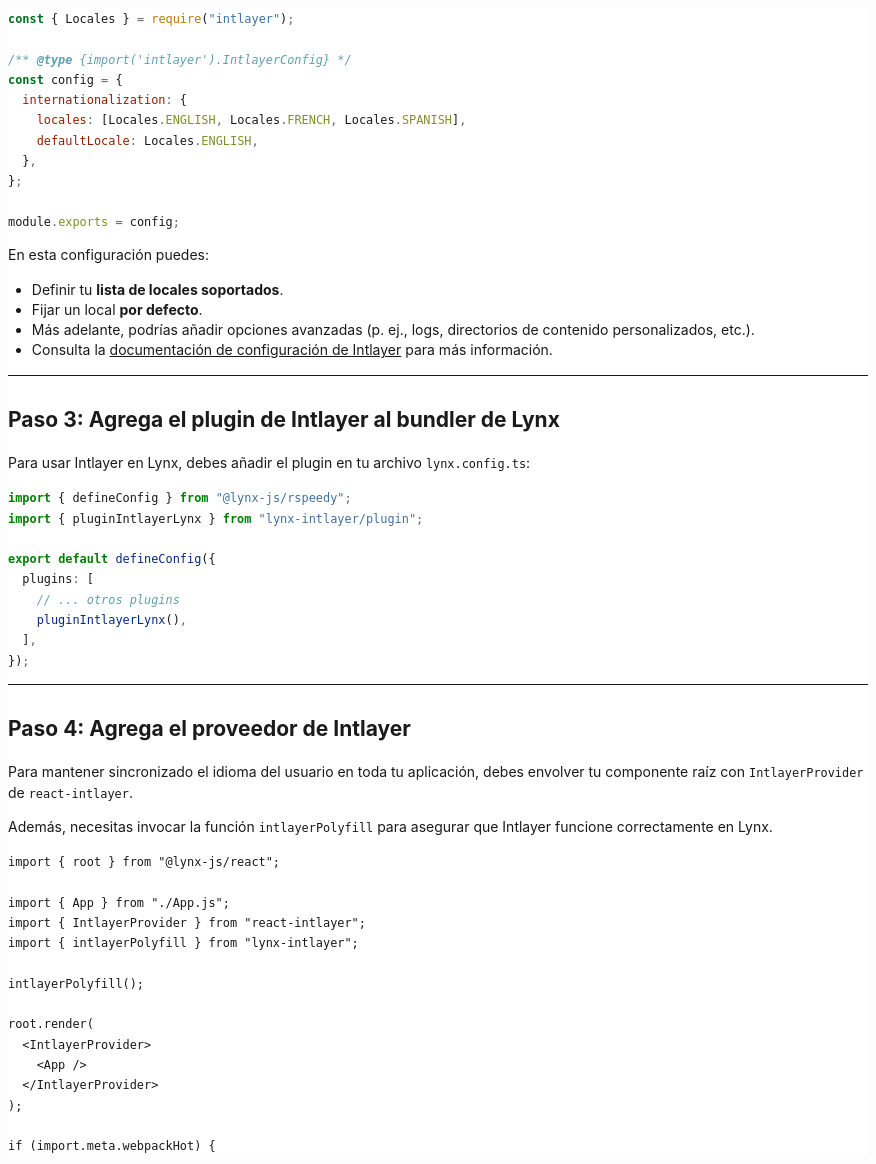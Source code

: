 ```js fileName="intlayer.config.js" codeFormat="commonjs"
const { Locales } = require("intlayer");

/** @type {import('intlayer').IntlayerConfig} */
const config = {
  internationalization: {
    locales: [Locales.ENGLISH, Locales.FRENCH, Locales.SPANISH],
    defaultLocale: Locales.ENGLISH,
  },
};

module.exports = config;
```

En esta configuración puedes:

- Definir tu **lista de locales soportados**.
- Fijar un local **por defecto**.
- Más adelante, podrías añadir opciones avanzadas (p. ej., logs, directorios de contenido personalizados, etc.).
- Consulta la [documentación de configuración de Intlayer](https://github.com/aymericzip/intlayer/blob/main/docs/en/configuration.md) para más información.

---

## Paso 3: Agrega el plugin de Intlayer al bundler de Lynx

Para usar Intlayer en Lynx, debes añadir el plugin en tu archivo `lynx.config.ts`:

```ts fileName="lynx.config.ts"
import { defineConfig } from "@lynx-js/rspeedy";
import { pluginIntlayerLynx } from "lynx-intlayer/plugin";

export default defineConfig({
  plugins: [
    // ... otros plugins
    pluginIntlayerLynx(),
  ],
});
```

---

## Paso 4: Agrega el proveedor de Intlayer

Para mantener sincronizado el idioma del usuario en toda tu aplicación, debes envolver tu componente raíz con `IntlayerProvider` de `react-intlayer`.

Además, necesitas invocar la función `intlayerPolyfill` para asegurar que Intlayer funcione correctamente en Lynx.

```tsx fileName="src/index.tsx"
import { root } from "@lynx-js/react";

import { App } from "./App.js";
import { IntlayerProvider } from "react-intlayer";
import { intlayerPolyfill } from "lynx-intlayer";

intlayerPolyfill();

root.render(
  <IntlayerProvider>
    <App />
  </IntlayerProvider>
);

if (import.meta.webpackHot) {
```